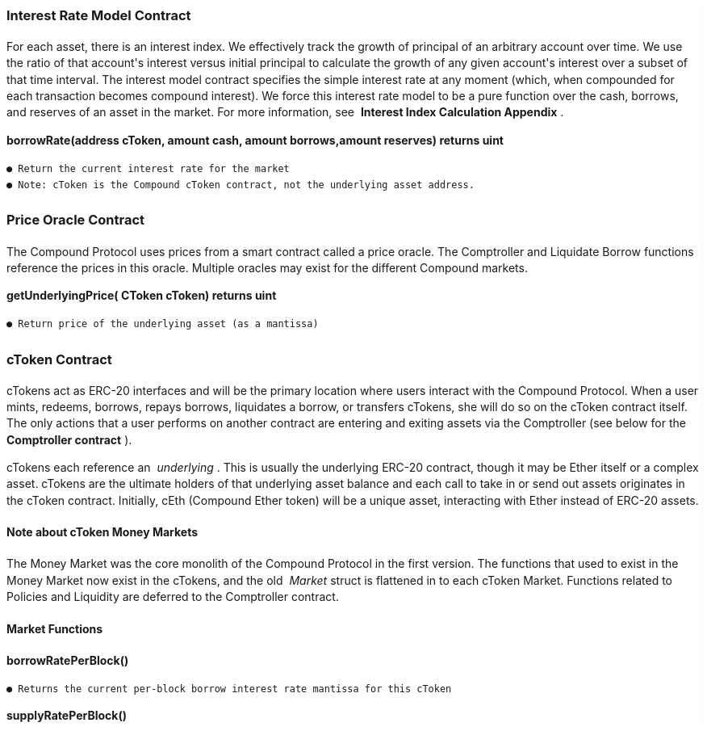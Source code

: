 ### Interest Rate Model Contract

For each asset, there is an interest index. We effectively track the growth of principal of an
arbitrary account over time. We use the ratio of that account's interest versus initial principal
to calculate the growth of any given account's interest over a subset of that time interval. The
interest model contract specifies the simple interest rate at any moment (which, when
compounded for each transaction becomes compound interest). We force this interest rate
model to be a pure function over the cash, borrows, and reserves of an asset in the market.
For more information, see ​ **Interest Index Calculation Appendix** ​.

**borrowRate(​address​ cToken, ​amount ​cash, ​amount ​borrows, ​amount ​reserves) returns ​uint**

```
● Return the current interest rate for the market
● Note: cToken is the Compound cToken contract, not the underlying asset address.
```
### Price Oracle Contract

The Compound Protocol uses prices from a smart contract called a price oracle. The
Comptroller and Liquidate Borrow functions reference the prices in this oracle. Multiple
oracles may exist for the different Compound markets.

**getUnderlyingPrice( ​CToken​ cToken) returns ​uint**

```
● Return price of the underlying asset (as a mantissa)
```

### cToken Contract

cTokens act as ERC-20 interfaces and will be the primary location where users interact with
the Compound Protocol. When a user mints, redeems, borrows, repays borrows, liquidates a
borrow, or transfers cTokens, she will do so on the cToken contract itself. The only actions
that a user performs on another contract are entering and exiting assets via the Comptroller
(see below for the ​ **Comptroller contract** ​).

cTokens each reference an ​ _underlying_ ​. This is usually the underlying ERC-20 contract, though
it may be Ether itself or a complex asset. cTokens are the ultimate holders of that underlying
asset balance and each call to take in or send out assets originates in the cToken contract.
Initially, cEth (Compound Ether token) will be a unique asset, interacting with Ether instead
of ERC-20 assets.

#### Note about cToken Money Markets

The Money Market was the core monolith of the Compound Protocol in the first version. The
functions that used to exist in the Money Market now exist in the cTokens, and the old ​ _Market_
struct is flattened in to each cToken Market. Functions related to Policies and Liquidity are
deferred to the Comptroller contract.

#### Market Functions

**borrowRatePerBlock()**

```
● Returns the current per-block borrow interest rate mantissa for this cToken
```
**supplyRatePerBlock()**
